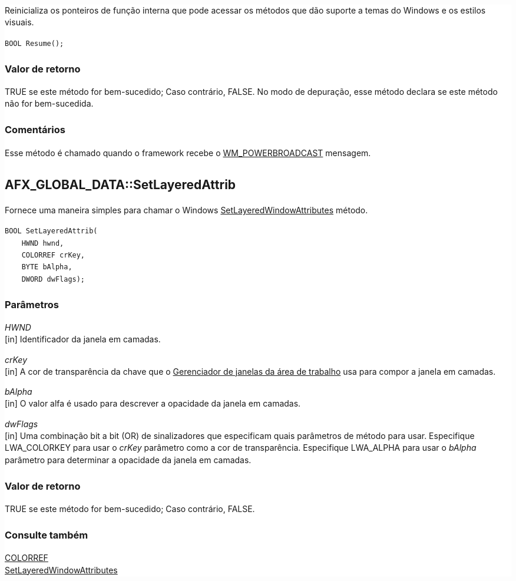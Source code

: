 Reinicializa os ponteiros de função interna que pode acessar os métodos que dão suporte a temas do Windows e os estilos visuais.

```
BOOL Resume();
```

### <a name="return-value"></a>Valor de retorno

TRUE se este método for bem-sucedido; Caso contrário, FALSE. No modo de depuração, esse método declara se este método não for bem-sucedida.

### <a name="remarks"></a>Comentários

Esse método é chamado quando o framework recebe o [WM_POWERBROADCAST](/windows/desktop/Power/wm-powerbroadcast) mensagem.

## <a name="setlayeredattrib"></a> AFX_GLOBAL_DATA::SetLayeredAttrib

Fornece uma maneira simples para chamar o Windows [SetLayeredWindowAttributes](/windows/desktop/api/winuser/nf-winuser-setlayeredwindowattributes) método.

```
BOOL SetLayeredAttrib(
    HWND hwnd,
    COLORREF crKey,
    BYTE bAlpha,
    DWORD dwFlags);
```

### <a name="parameters"></a>Parâmetros

*HWND*<br/>
[in] Identificador da janela em camadas.

*crKey*<br/>
[in] A cor de transparência da chave que o [Gerenciador de janelas da área de trabalho](/windows/desktop/dwm/dwm-overview) usa para compor a janela em camadas.

*bAlpha*<br/>
[in] O valor alfa é usado para descrever a opacidade da janela em camadas.

*dwFlags*<br/>
[in] Uma combinação bit a bit (OR) de sinalizadores que especificam quais parâmetros de método para usar. Especifique LWA_COLORKEY para usar o *crKey* parâmetro como a cor de transparência. Especifique LWA_ALPHA para usar o *bAlpha* parâmetro para determinar a opacidade da janela em camadas.

### <a name="return-value"></a>Valor de retorno

TRUE se este método for bem-sucedido; Caso contrário, FALSE.

### <a name="see-also"></a>Consulte também

[COLORREF](/windows/desktop/gdi/colorref)<br/>
[SetLayeredWindowAttributes](/windows/desktop/api/winuser/nf-winuser-setlayeredwindowattributes)
